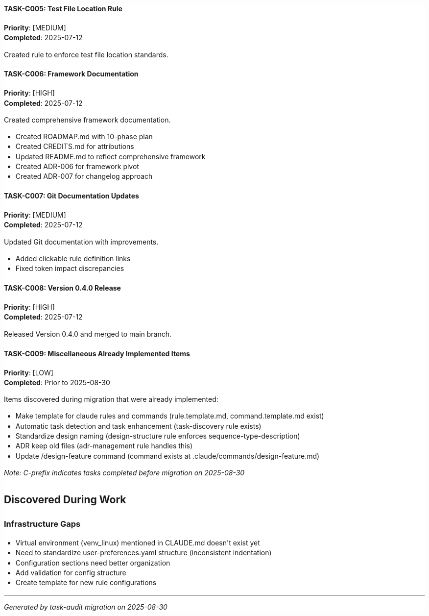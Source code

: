 #### TASK-C005: Test File Location Rule
**Priority**: [MEDIUM]  
**Completed**: 2025-07-12  

Created rule to enforce test file location standards.

#### TASK-C006: Framework Documentation
**Priority**: [HIGH]  
**Completed**: 2025-07-12  

Created comprehensive framework documentation.

- Created ROADMAP.md with 10-phase plan
- Created CREDITS.md for attributions
- Updated README.md to reflect comprehensive framework
- Created ADR-006 for framework pivot
- Created ADR-007 for changelog approach

#### TASK-C007: Git Documentation Updates
**Priority**: [MEDIUM]  
**Completed**: 2025-07-12  

Updated Git documentation with improvements.

- Added clickable rule definition links
- Fixed token impact discrepancies

#### TASK-C008: Version 0.4.0 Release
**Priority**: [HIGH]  
**Completed**: 2025-07-12  

Released Version 0.4.0 and merged to main branch.

#### TASK-C009: Miscellaneous Already Implemented Items
**Priority**: [LOW]  
**Completed**: Prior to 2025-08-30  

Items discovered during migration that were already implemented:

- Make template for claude rules and commands (rule.template.md, command.template.md exist)
- Automatic task detection and task enhancement (task-discovery rule exists)
- Standardize design naming (design-structure rule enforces sequence-type-description)
- ADR keep old files (adr-management rule handles this)
- Update /design-feature command (command exists at .claude/commands/design-feature.md)

*Note: C-prefix indicates tasks completed before migration on 2025-08-30*

## Discovered During Work

### Infrastructure Gaps
- Virtual environment (venv_linux) mentioned in CLAUDE.md doesn't exist yet
- Need to standardize user-preferences.yaml structure (inconsistent indentation)
- Configuration sections need better organization
- Add validation for config structure
- Create template for new rule configurations

---
*Generated by task-audit migration on 2025-08-30*